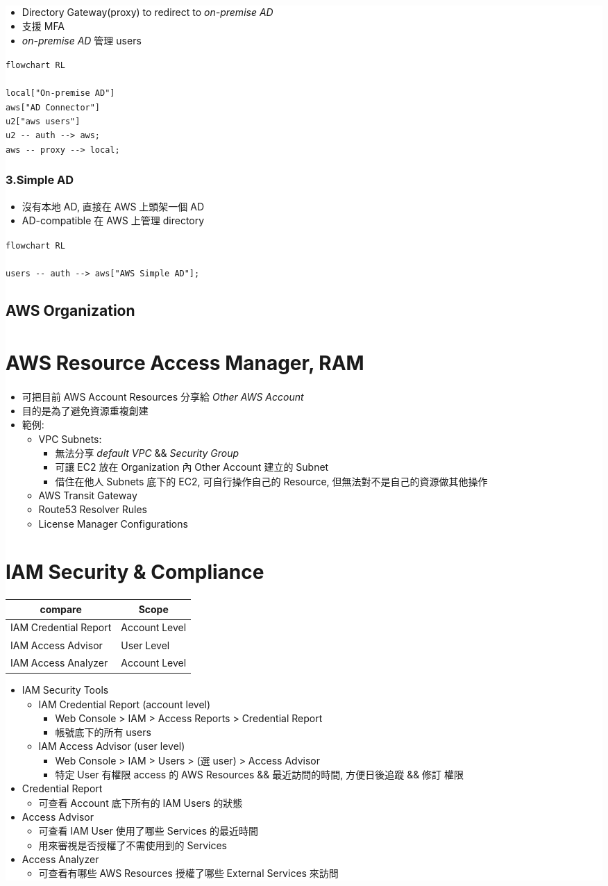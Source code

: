 - Directory Gateway(proxy) to redirect to _on-premise AD_
- 支援 MFA
- _on-premise AD_ 管理 users

```mermaid
flowchart RL

local["On-premise AD"]
aws["AD Connector"]
u2["aws users"]
u2 -- auth --> aws;
aws -- proxy --> local;
```

### 3.Simple AD

- 沒有本地 AD, 直接在 AWS 上頭架一個 AD
- AD-compatible 在 AWS 上管理 directory

```mermaid
flowchart RL

users -- auth --> aws["AWS Simple AD"];
```

## AWS Organization

# AWS Resource Access Manager, RAM

- 可把目前 AWS Account Resources 分享給 _Other AWS Account_
- 目的是為了避免資源重複創建
- 範例:
  - VPC Subnets:
    - 無法分享 _default VPC_ && _Security Group_
    - 可讓 EC2 放在 Organization 內 Other Account 建立的 Subnet
    - 借住在他人 Subnets 底下的 EC2, 可自行操作自己的 Resource, 但無法對不是自己的資源做其他操作
  - AWS Transit Gateway
  - Route53 Resolver Rules
  - License Manager Configurations

# IAM Security & Compliance

| compare               | Scope         |
| --------------------- | ------------- |
| IAM Credential Report | Account Level |
| IAM Access Advisor    | User Level    |
| IAM Access Analyzer   | Account Level |

- IAM Security Tools
  - IAM Credential Report (account level)
    - Web Console > IAM > Access Reports > Credential Report
    - 帳號底下的所有 users
  - IAM Access Advisor (user level)
    - Web Console > IAM > Users > (選 user) > Access Advisor
    - 特定 User 有權限 access 的 AWS Resources && 最近訪問的時間, 方便日後追蹤 && 修訂 權限
- Credential Report
  - 可查看 Account 底下所有的 IAM Users 的狀態
- Access Advisor
  - 可查看 IAM User 使用了哪些 Services 的最近時間
  - 用來審視是否授權了不需使用到的 Services
- Access Analyzer
  - 可查看有哪些 AWS Resources 授權了哪些 External Services 來訪問